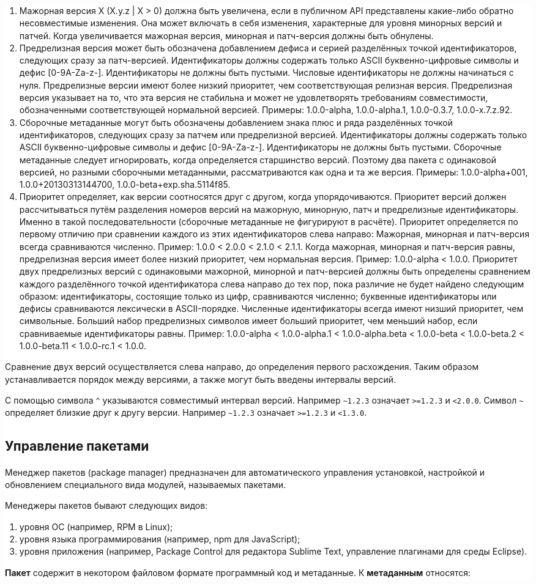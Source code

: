 1. Мажорная версия X (X.y.z | X > 0) должна быть увеличена, если в публичном API представлены какие-либо обратно несовместимые изменения. Она может включать в себя изменения, характерные для уровня минорных версий и патчей. Когда увеличивается мажорная версия, минорная и патч-версия должны быть обнулены.
1. Предрелизная версия может быть обозначена добавлением дефиса и серией разделённых точкой идентификаторов, следующих сразу за патч-версией. Идентификаторы должны содержать только ASCII буквенно-цифровые символы и дефис [0-9A-Za-z-]. Идентификаторы не должны быть пустыми. Числовые идентификаторы не должны начинаться с нуля. Предрелизные версии имеют более низкий приоритет, чем соответствующая релизная версия. Предрелизная версия указывает на то, что эта версия не стабильна и может не удовлетворять требованиям совместимости, обозначенными соответствующей нормальной версией. Примеры: 1.0.0-alpha, 1.0.0-alpha.1, 1.0.0-0.3.7, 1.0.0-x.7.z.92.
1. Сборочные метаданные могут быть обозначены добавлением знака плюс и ряда разделённых точкой идентификаторов, следующих сразу за патчем или предрелизной версией. Идентификаторы должны содержать только ASCII буквенно-цифровые символы и дефис [0-9A-Za-z-]. Идентификаторы не должны быть пустыми. Сборочные метаданные следует игнорировать, когда определяется старшинство версий. Поэтому два пакета с одинаковой версией, но разными сборочными метаданными, рассматриваются как одна и та же версия. Примеры: 1.0.0-alpha+001, 1.0.0+20130313144700, 1.0.0-beta+exp.sha.5114f85.
1. Приоритет определяет, как версии соотносятся друг с другом, когда упорядочиваются. Приоритет версий должен рассчитываться путём разделения номеров версий на мажорную, минорную, патч и предрелизные идентификаторы. Именно в такой последовательности (сборочные метаданные не фигурируют в расчёте). Приоритет определяется по первому отличию при сравнении каждого из этих идентификаторов слева направо: Мажорная, минорная и патч-версия всегда сравниваются численно. Пример: 1.0.0 < 2.0.0 < 2.1.0 < 2.1.1. Когда мажорная, минорная и патч-версия равны, предрелизная версия имеет более низкий приоритет, чем нормальная версия. Пример: 1.0.0-alpha < 1.0.0. Приоритет двух предрелизных версий с одинаковыми мажорной, минорной и патч-версией должны быть определены сравнением каждого разделённого точкой идентификатора слева направо до тех пор, пока различие не будет найдено следующим образом: идентификаторы, состоящие только из цифр, сравниваются численно; буквенные идентификаторы или дефисы сравниваются лексически в ASCII-порядке. Численные идентификаторы всегда имеют низший приоритет, чем символьные. Больший набор предрелизных символов имеет больший приоритет, чем меньший набор, если сравниваемые идентификаторы равны. Пример: 1.0.0-alpha < 1.0.0-alpha.1 < 1.0.0-alpha.beta < 1.0.0-beta < 1.0.0-beta.2 < 1.0.0-beta.11 < 1.0.0-rc.1 < 1.0.0.

Сравнение двух версий осуществляется слева направо, до определения первого расхождения. Таким образом устанавливается порядок между версиями, а также могут быть введены интервалы версий.

С помощью символа `^` указываются совместимый интервал версий. Например `~1.2.3` означает `>=1.2.3` и `<2.0.0`. Символ `~` определяет близкие друг к другу версии. Например `~1.2.3` означает `>=1.2.3` и `<1.3.0`. 

## Управление пакетами

Менеджер пакетов (package manager) предназначен для автоматического управления установкой, настройкой и обновлением специального вида модулей, называемых пакетами. 

Менеджеры пакетов бывают следующих видов:

1. уровня ОС (например, RPM в Linux);
1. уровня языка программирования (например, npm для JavaScript);
1. уровня приложения (например, Package Control для редактора Sublime Text, управление плагинами для среды Eclipse).

**Пакет** содержит в некотором файловом формате программный код и метаданные. К **метаданным** относятся:
